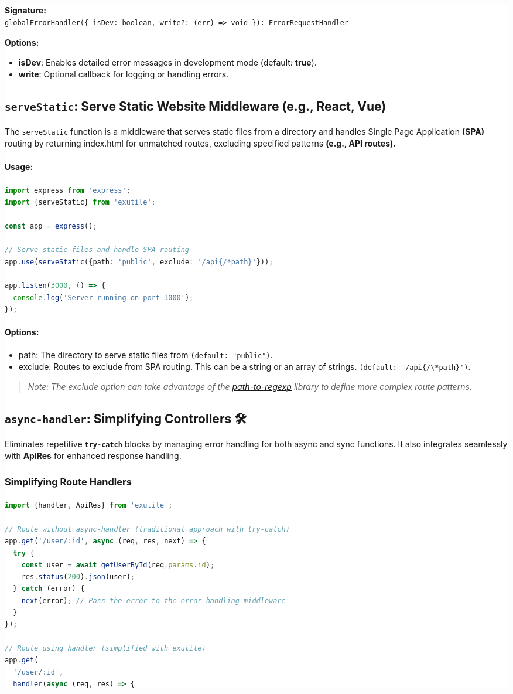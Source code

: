 ```typescript
```

**Signature:**  
`globalErrorHandler({ isDev: boolean, write?: (err) => void }): ErrorRequestHandler`

**Options:**

- **isDev**: Enables detailed error messages in development mode (default: **true**).
- **write**: Optional callback for logging or handling errors.

## `serveStatic`: Serve Static Website Middleware (e.g., React, Vue)

The `serveStatic` function is a middleware that serves static files from a directory and handles Single Page Application **(SPA)** routing by returning index.html for unmatched routes, excluding specified patterns **(e.g., API routes).**

#### Usage:

```typescript
import express from 'express';
import {serveStatic} from 'exutile';

const app = express();

// Serve static files and handle SPA routing
app.use(serveStatic({path: 'public', exclude: '/api{/*path}'}));

app.listen(3000, () => {
  console.log('Server running on port 3000');
});
```

#### Options:

- path: The directory to serve static files from `(default: "public")`.
- exclude: Routes to exclude from SPA routing. This can be a string or an array of strings. `(default: '/api{/\*path}')`.

> _Note: The exclude option can take advantage of the [path-to-regexp](https://www.npmjs.com/package/path-to-regexp) library to define more complex route patterns._

## `async-handler`: Simplifying Controllers 🛠️

Eliminates repetitive **`try-catch`** blocks by managing error handling for both async and sync functions. It also integrates seamlessly with **ApiRes** for enhanced response handling.

### Simplifying Route Handlers

```typescript
import {handler, ApiRes} from 'exutile';

// Route without async-handler (traditional approach with try-catch)
app.get('/user/:id', async (req, res, next) => {
  try {
    const user = await getUserById(req.params.id);
    res.status(200).json(user);
  } catch (error) {
    next(error); // Pass the error to the error-handling middleware
  }
});

// Route using handler (simplified with exutile)
app.get(
  '/user/:id',
  handler(async (req, res) => {
```